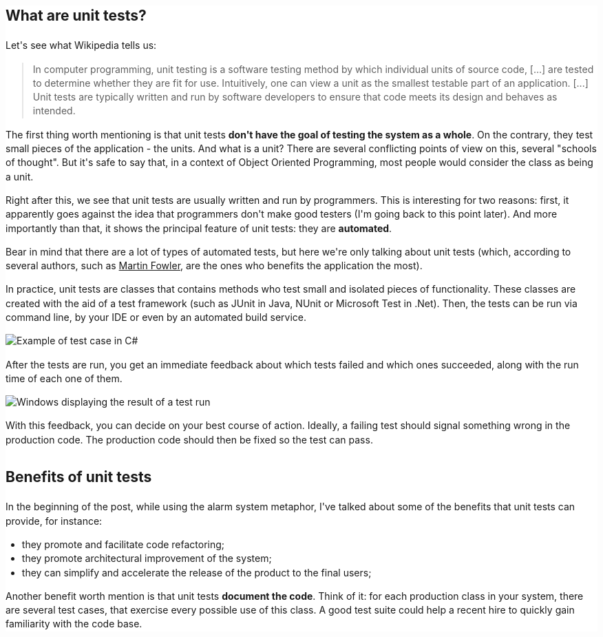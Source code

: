 ## What are unit tests?

Let's see what Wikipedia tells us:

> In computer programming, unit testing is a software testing method by which individual units of source code, [...] are tested to determine whether they are fit for use. Intuitively, one can view a unit as the smallest testable part of an application.  [...]
 Unit tests are typically written and run by software developers to ensure that code meets its design and behaves as intended.

The first thing worth mentioning is that unit tests **don't have the goal of testing the system as a whole**. On the contrary, they test small pieces of the application - the units. And what is a unit? There are several conflicting points of view on this, several "schools of thought". But it's safe to say that, in a context of Object Oriented Programming, most people would consider the class as being a unit.

Right after this, we see that unit tests are usually written and run by programmers. This is interesting for two reasons: first, it apparently goes against the idea that programmers don't make good testers (I'm going back to this point later). And more importantly than that, it shows the principal feature of unit tests: they are **automated**.

Bear in mind that there are a lot of types of automated tests, but here we're only talking about unit tests (which, according to several authors, such as [Martin Fowler](https://martinfowler.com/bliki/TestPyramid.html), are the ones who benefits the application the most).

In practice, unit tests are classes that contains methods who test small and isolated pieces of functionality. These classes are created with the aid of a test framework (such as JUnit in Java, NUnit or Microsoft Test in .Net). Then, the tests can be run via command line, by your IDE or even by an automated build service.


![Example of test case in C#](https://res.cloudinary.com/dz5ppacuo/image/upload/v1460211309/teste00_bnsbfl.png)

After the tests are run, you get an immediate feedback about which tests failed and which ones succeeded, along with the run time of each one of them.

![Windows displaying the result of a test run](https://res.cloudinary.com/dz5ppacuo/image/upload/v1459979476/teste01_ciglca.png)

With this feedback, you can decide on your best course of action. Ideally, a failing test should signal something wrong in the production code. The production code should then be fixed so the test can pass.

## Benefits of unit tests

In the beginning of the post, while using the alarm system metaphor, I've talked about some of the benefits that unit tests can provide, for instance:

- they promote and facilitate code refactoring;
- they promote architectural improvement of the system;
- they can simplify and accelerate the release of the product to the final users;

Another benefit worth mention is that unit tests **document the code**. Think of it: for each production class in your system, there are several test cases, that exercise every possible use of this class. A good test suite could help a recent hire to quickly gain familiarity with the code base.
